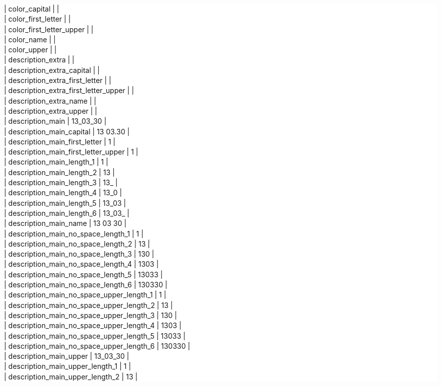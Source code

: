 | color_capital |  |  
| color_first_letter |  |  
| color_first_letter_upper |  |  
| color_name |  |  
| color_upper |  |  
| description_extra |  |  
| description_extra_capital |  |  
| description_extra_first_letter |  |  
| description_extra_first_letter_upper |  |  
| description_extra_name |  |  
| description_extra_upper |  |  
| description_main | 13_03_30 |  
| description_main_capital | 13 03.30 |  
| description_main_first_letter | 1 |  
| description_main_first_letter_upper | 1 |  
| description_main_length_1 | 1 |  
| description_main_length_2 | 13 |  
| description_main_length_3 | 13_ |  
| description_main_length_4 | 13_0 |  
| description_main_length_5 | 13_03 |  
| description_main_length_6 | 13_03_ |  
| description_main_name | 13 03 30 |  
| description_main_no_space_length_1 | 1 |  
| description_main_no_space_length_2 | 13 |  
| description_main_no_space_length_3 | 130 |  
| description_main_no_space_length_4 | 1303 |  
| description_main_no_space_length_5 | 13033 |  
| description_main_no_space_length_6 | 130330 |  
| description_main_no_space_upper_length_1 | 1 |  
| description_main_no_space_upper_length_2 | 13 |  
| description_main_no_space_upper_length_3 | 130 |  
| description_main_no_space_upper_length_4 | 1303 |  
| description_main_no_space_upper_length_5 | 13033 |  
| description_main_no_space_upper_length_6 | 130330 |  
| description_main_upper | 13_03_30 |  
| description_main_upper_length_1 | 1 |  
| description_main_upper_length_2 | 13 |  